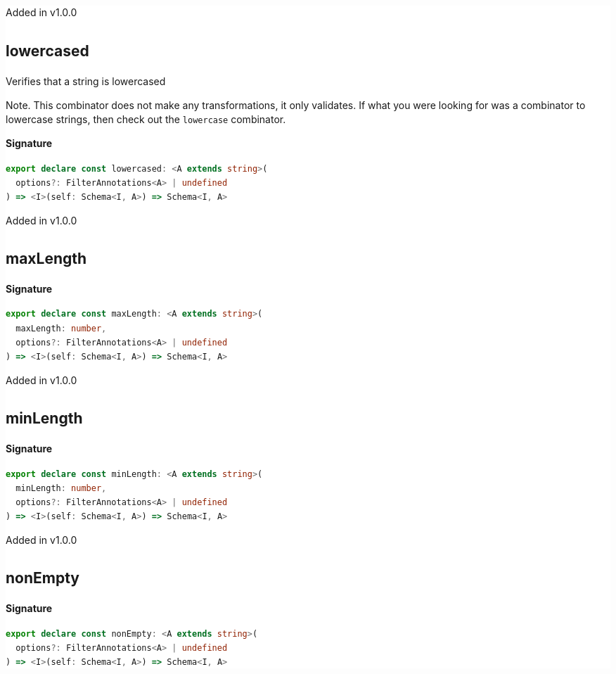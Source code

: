 Added in v1.0.0

## lowercased

Verifies that a string is lowercased

Note. This combinator does not make any transformations, it only validates.
If what you were looking for was a combinator to lowercase strings, then check out the `lowercase` combinator.

**Signature**

```ts
export declare const lowercased: <A extends string>(
  options?: FilterAnnotations<A> | undefined
) => <I>(self: Schema<I, A>) => Schema<I, A>
```

Added in v1.0.0

## maxLength

**Signature**

```ts
export declare const maxLength: <A extends string>(
  maxLength: number,
  options?: FilterAnnotations<A> | undefined
) => <I>(self: Schema<I, A>) => Schema<I, A>
```

Added in v1.0.0

## minLength

**Signature**

```ts
export declare const minLength: <A extends string>(
  minLength: number,
  options?: FilterAnnotations<A> | undefined
) => <I>(self: Schema<I, A>) => Schema<I, A>
```

Added in v1.0.0

## nonEmpty

**Signature**

```ts
export declare const nonEmpty: <A extends string>(
  options?: FilterAnnotations<A> | undefined
) => <I>(self: Schema<I, A>) => Schema<I, A>
```
